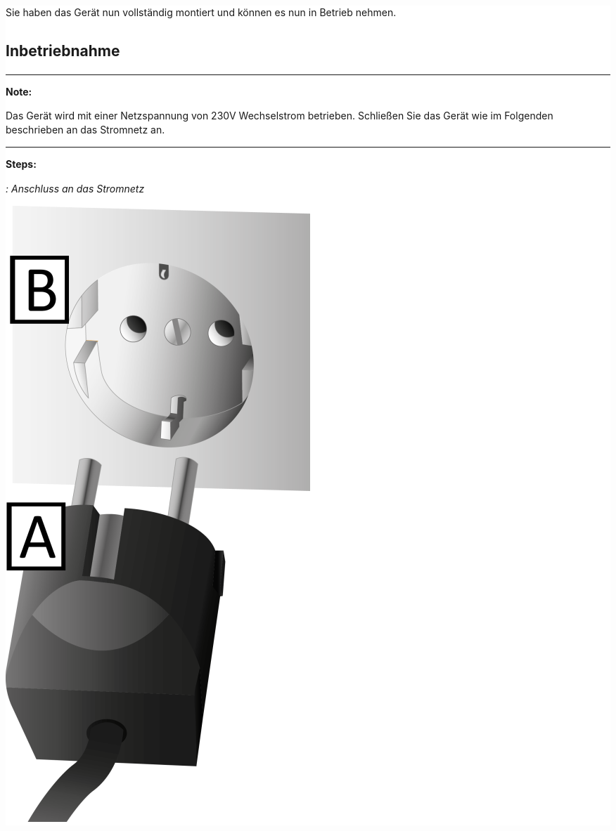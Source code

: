 Sie haben das Gerät nun vollständig montiert und können es nun in Betrieb nehmen.

## Inbetriebnahme

***

**Note:**

Das Gerät wird mit einer Netzspannung von 230V Wechselstrom betrieben. Schließen Sie das Gerät wie im Folgenden beschrieben an das Stromnetz an.

***

**Steps:**



_: Anschluss an das Stromnetz_

![: Anschluss an das Stromnetz](../../../images/media/Steckdose.png ": Anschluss an das Stromnetz")
